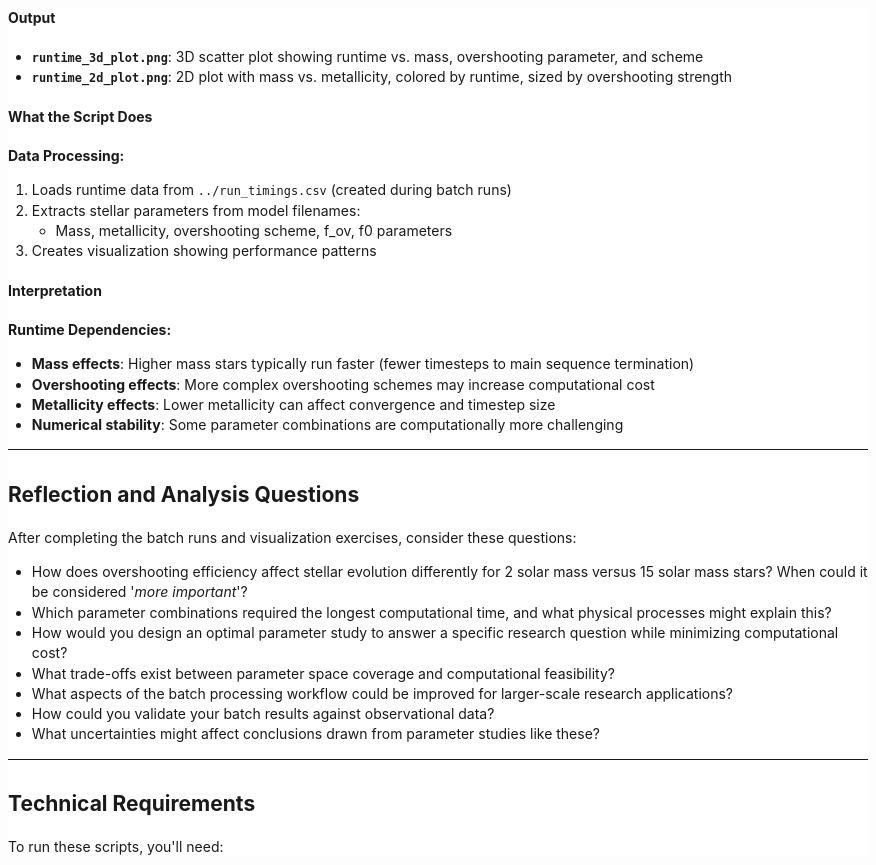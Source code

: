 #### Output
- **`runtime_3d_plot.png`**: 3D scatter plot showing runtime vs. mass, overshooting parameter, and scheme
- **`runtime_2d_plot.png`**: 2D plot with mass vs. metallicity, colored by runtime, sized by overshooting strength


#### What the Script Does

**Data Processing:**
1. Loads runtime data from `../run_timings.csv` (created during batch runs)
2. Extracts stellar parameters from model filenames:
   - Mass, metallicity, overshooting scheme, f_ov, f0 parameters
3. Creates visualization showing performance patterns


#### Interpretation

**Runtime Dependencies:**
- **Mass effects**: Higher mass stars typically run faster (fewer timesteps to main sequence termination)
- **Overshooting effects**: More complex overshooting schemes may increase computational cost
- **Metallicity effects**: Lower metallicity can affect convergence and timestep size
- **Numerical stability**: Some parameter combinations are computationally more challenging



---



## Reflection and Analysis Questions

After completing the batch runs and visualization exercises, consider these questions:

- How does overshooting efficiency affect stellar evolution differently for 2 solar mass versus 15 solar mass stars? When could it be considered '_more important_'?
- Which parameter combinations required the longest computational time, and what physical processes might explain this?
- How would you design an optimal parameter study to answer a specific research question while minimizing computational cost?
- What trade-offs exist between parameter space coverage and computational feasibility?
- What aspects of the batch processing workflow could be improved for larger-scale research applications?
- How could you validate your batch results against observational data?
- What uncertainties might affect conclusions drawn from parameter studies like these?



---



## Technical Requirements

To run these scripts, you'll need:
